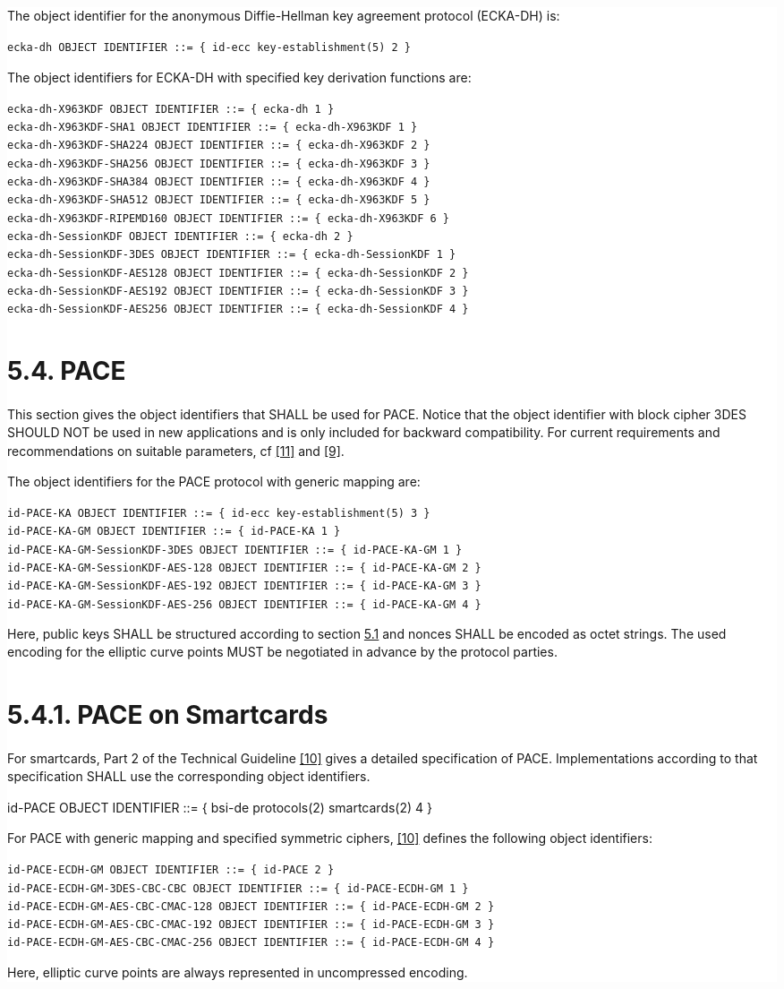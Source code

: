 The object identifier for the anonymous Diffie-Hellman key agreement protocol (ECKA-DH) is:

```
ecka-dh OBJECT IDENTIFIER ::= { id-ecc key-establishment(5) 2 }
```
The object identifiers for ECKA-DH with specified key derivation functions are:

```
ecka-dh-X963KDF OBJECT IDENTIFIER ::= { ecka-dh 1 }
ecka-dh-X963KDF-SHA1 OBJECT IDENTIFIER ::= { ecka-dh-X963KDF 1 }
ecka-dh-X963KDF-SHA224 OBJECT IDENTIFIER ::= { ecka-dh-X963KDF 2 }
ecka-dh-X963KDF-SHA256 OBJECT IDENTIFIER ::= { ecka-dh-X963KDF 3 }
ecka-dh-X963KDF-SHA384 OBJECT IDENTIFIER ::= { ecka-dh-X963KDF 4 }
ecka-dh-X963KDF-SHA512 OBJECT IDENTIFIER ::= { ecka-dh-X963KDF 5 }
ecka-dh-X963KDF-RIPEMD160 OBJECT IDENTIFIER ::= { ecka-dh-X963KDF 6 }
ecka-dh-SessionKDF OBJECT IDENTIFIER ::= { ecka-dh 2 }
ecka-dh-SessionKDF-3DES OBJECT IDENTIFIER ::= { ecka-dh-SessionKDF 1 }
ecka-dh-SessionKDF-AES128 OBJECT IDENTIFIER ::= { ecka-dh-SessionKDF 2 }
ecka-dh-SessionKDF-AES192 OBJECT IDENTIFIER ::= { ecka-dh-SessionKDF 3 }
ecka-dh-SessionKDF-AES256 OBJECT IDENTIFIER ::= { ecka-dh-SessionKDF 4 }
```
# <span id="page-35-0"></span>5.4. PACE

This section gives the object identifiers that SHALL be used for PACE. Notice that the object identifier with block cipher 3DES SHOULD NOT be used in new applications and is only included for backward compatibility. For current requirements and recommendations on suitable parameters, cf [\[11\]](#page-40-0) and [\[9\]](#page-40-1).

The object identifiers for the PACE protocol with generic mapping are:

```
id-PACE-KA OBJECT IDENTIFIER ::= { id-ecc key-establishment(5) 3 }
id-PACE-KA-GM OBJECT IDENTIFIER ::= { id-PACE-KA 1 }
id-PACE-KA-GM-SessionKDF-3DES OBJECT IDENTIFIER ::= { id-PACE-KA-GM 1 }
id-PACE-KA-GM-SessionKDF-AES-128 OBJECT IDENTIFIER ::= { id-PACE-KA-GM 2 }
id-PACE-KA-GM-SessionKDF-AES-192 OBJECT IDENTIFIER ::= { id-PACE-KA-GM 3 }
id-PACE-KA-GM-SessionKDF-AES-256 OBJECT IDENTIFIER ::= { id-PACE-KA-GM 4 }
```
Here, public keys SHALL be structured according to section [5.1](#page-29-1) and nonces SHALL be encoded as octet strings. The used encoding for the elliptic curve points MUST be negotiated in advance by the protocol parties.

# <span id="page-35-1"></span>5.4.1. PACE on Smartcards

For smartcards, Part 2 of the Technical Guideline [\[10\]](#page-40-12) gives a detailed specification of PACE. Implementations according to that specification SHALL use the corresponding object identifiers.

id-PACE OBJECT IDENTIFIER ::= { bsi-de protocols(2) smartcards(2) 4 }

For PACE with generic mapping and specified symmetric ciphers, [\[10\]](#page-40-12) defines the following object identifiers:

```
id-PACE-ECDH-GM OBJECT IDENTIFIER ::= { id-PACE 2 }
id-PACE-ECDH-GM-3DES-CBC-CBC OBJECT IDENTIFIER ::= { id-PACE-ECDH-GM 1 }
id-PACE-ECDH-GM-AES-CBC-CMAC-128 OBJECT IDENTIFIER ::= { id-PACE-ECDH-GM 2 }
id-PACE-ECDH-GM-AES-CBC-CMAC-192 OBJECT IDENTIFIER ::= { id-PACE-ECDH-GM 3 }
id-PACE-ECDH-GM-AES-CBC-CMAC-256 OBJECT IDENTIFIER ::= { id-PACE-ECDH-GM 4 }
```
Here, elliptic curve points are always represented in uncompressed encoding.
